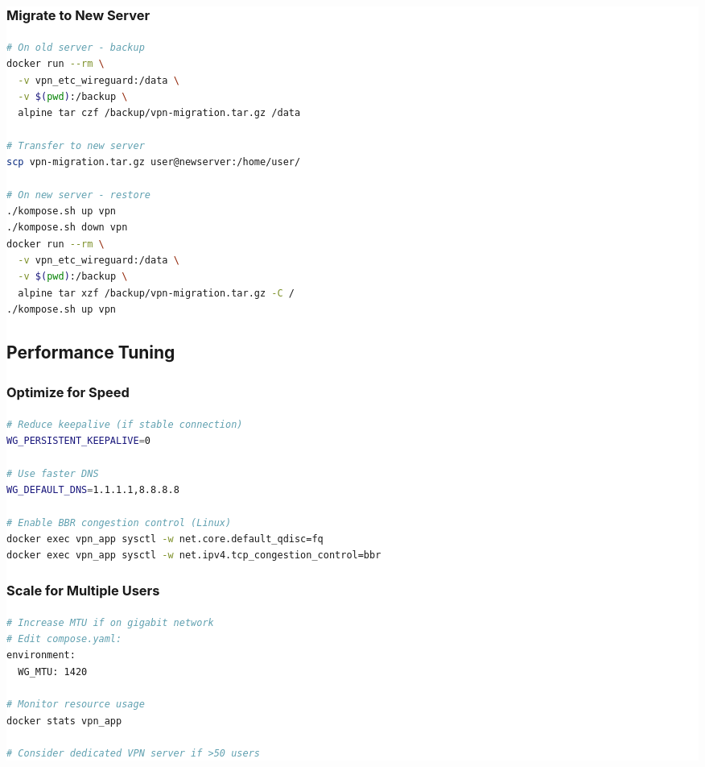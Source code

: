 ### Migrate to New Server

```bash
# On old server - backup
docker run --rm \
  -v vpn_etc_wireguard:/data \
  -v $(pwd):/backup \
  alpine tar czf /backup/vpn-migration.tar.gz /data

# Transfer to new server
scp vpn-migration.tar.gz user@newserver:/home/user/

# On new server - restore
./kompose.sh up vpn
./kompose.sh down vpn
docker run --rm \
  -v vpn_etc_wireguard:/data \
  -v $(pwd):/backup \
  alpine tar xzf /backup/vpn-migration.tar.gz -C /
./kompose.sh up vpn
```

## Performance Tuning

### Optimize for Speed

```bash
# Reduce keepalive (if stable connection)
WG_PERSISTENT_KEEPALIVE=0

# Use faster DNS
WG_DEFAULT_DNS=1.1.1.1,8.8.8.8

# Enable BBR congestion control (Linux)
docker exec vpn_app sysctl -w net.core.default_qdisc=fq
docker exec vpn_app sysctl -w net.ipv4.tcp_congestion_control=bbr
```

### Scale for Multiple Users

```bash
# Increase MTU if on gigabit network
# Edit compose.yaml:
environment:
  WG_MTU: 1420

# Monitor resource usage
docker stats vpn_app

# Consider dedicated VPN server if >50 users
```
